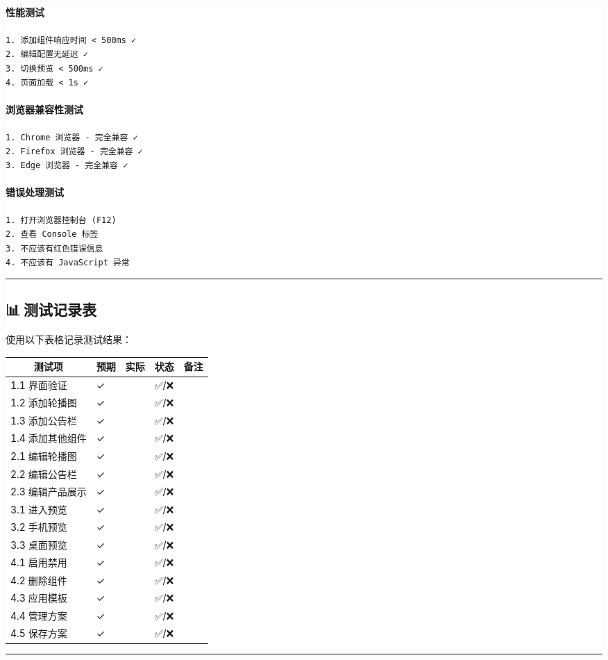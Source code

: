 #### 性能测试
```
1. 添加组件响应时间 < 500ms ✓
2. 编辑配置无延迟 ✓
3. 切换预览 < 500ms ✓
4. 页面加载 < 1s ✓
```

#### 浏览器兼容性测试
```
1. Chrome 浏览器 - 完全兼容 ✓
2. Firefox 浏览器 - 完全兼容 ✓
3. Edge 浏览器 - 完全兼容 ✓
```

#### 错误处理测试
```
1. 打开浏览器控制台 (F12)
2. 查看 Console 标签
3. 不应该有红色错误信息
4. 不应该有 JavaScript 异常
```

---

## 📊 测试记录表

使用以下表格记录测试结果：

| 测试项 | 预期 | 实际 | 状态 | 备注 |
|--------|------|------|------|------|
| 1.1 界面验证 | ✓ | | ✅/❌ | |
| 1.2 添加轮播图 | ✓ | | ✅/❌ | |
| 1.3 添加公告栏 | ✓ | | ✅/❌ | |
| 1.4 添加其他组件 | ✓ | | ✅/❌ | |
| 2.1 编辑轮播图 | ✓ | | ✅/❌ | |
| 2.2 编辑公告栏 | ✓ | | ✅/❌ | |
| 2.3 编辑产品展示 | ✓ | | ✅/❌ | |
| 3.1 进入预览 | ✓ | | ✅/❌ | |
| 3.2 手机预览 | ✓ | | ✅/❌ | |
| 3.3 桌面预览 | ✓ | | ✅/❌ | |
| 4.1 启用禁用 | ✓ | | ✅/❌ | |
| 4.2 删除组件 | ✓ | | ✅/❌ | |
| 4.3 应用模板 | ✓ | | ✅/❌ | |
| 4.4 管理方案 | ✓ | | ✅/❌ | |
| 4.5 保存方案 | ✓ | | ✅/❌ | |

---